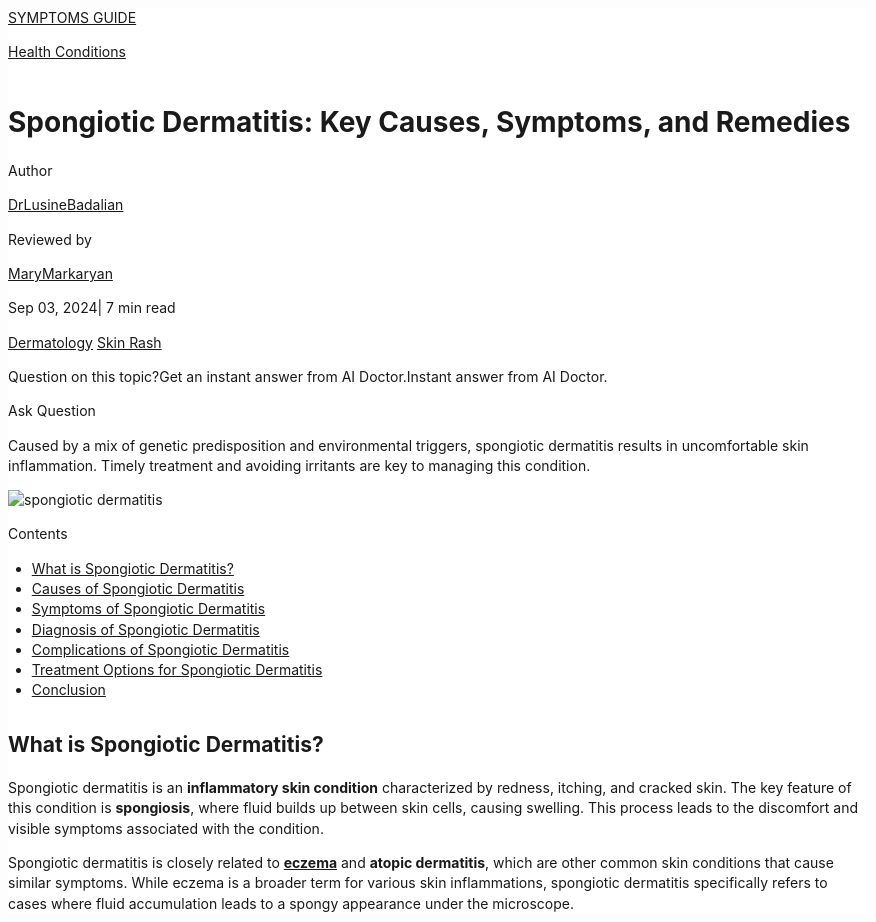 [SYMPTOMS GUIDE](https://docus.ai/symptoms-guide)

[Health Conditions](https://docus.ai/symptoms-guide/category/health-conditions)

# Spongiotic Dermatitis: Key Causes, Symptoms, and Remedies

Author

[DrLusineBadalian](https://docus.ai/author/dr-lusine-badalian)

Reviewed by

[MaryMarkaryan](https://docus.ai/author/mary-markaryan)

Sep 03, 2024\| 7 min read

[Dermatology](https://docus.ai/tags/dermatology) [Skin Rash](https://docus.ai/tags/rash)

Question on this topic?Get an instant answer from AI Doctor.Instant answer from AI Doctor.

Ask Question

Caused by a mix of genetic predisposition and environmental triggers, spongiotic dermatitis results in uncomfortable skin inflammation. Timely treatment and avoiding irritants are key to managing this condition.

![spongiotic dermatitis](https://docus.ai/_next/image?url=https%3A%2F%2Fdocus-live-cms-storage-us.s3.amazonaws.com%2Fproduct_guide%2Fimages%2Fsections%2Fc7fa507dc3d734ab1978d4ecbfe5dbcd.png&w=3840&q=100)

Contents

- [What is Spongiotic Dermatitis?](https://docus.ai/symptoms-guide/spongiotic-dermatitis#what-is-spongiotic-dermatitis)
- [Causes of Spongiotic Dermatitis](https://docus.ai/symptoms-guide/spongiotic-dermatitis#causes-of-spongiotic-dermatitis)
- [Symptoms of Spongiotic Dermatitis](https://docus.ai/symptoms-guide/spongiotic-dermatitis#symptoms-of-spongiotic-dermatitis)
- [Diagnosis of Spongiotic Dermatitis](https://docus.ai/symptoms-guide/spongiotic-dermatitis#diagnosis-of-spongiotic-dermatitis)
- [Complications of Spongiotic Dermatitis](https://docus.ai/symptoms-guide/spongiotic-dermatitis#complications-of-spongiotic-dermatitis)
- [Treatment Options for Spongiotic Dermatitis](https://docus.ai/symptoms-guide/spongiotic-dermatitis#treatment-options-for-spongiotic-dermatitis)
- [Conclusion](https://docus.ai/symptoms-guide/spongiotic-dermatitis#conclusion)

## What is Spongiotic Dermatitis?

Spongiotic dermatitis is an **inflammatory skin condition** characterized by redness, itching, and cracked skin. The key feature of this condition is **spongiosis**, where fluid builds up between skin cells, causing swelling. This process leads to the discomfort and visible symptoms associated with the condition.

Spongiotic dermatitis is closely related to [**eczema**](https://docus.ai/symptoms-guide/eczema) and **atopic dermatitis**, which are other common skin conditions that cause similar symptoms. While eczema is a broader term for various skin inflammations, spongiotic dermatitis specifically refers to cases where fluid accumulation leads to a spongy appearance under the microscope.
